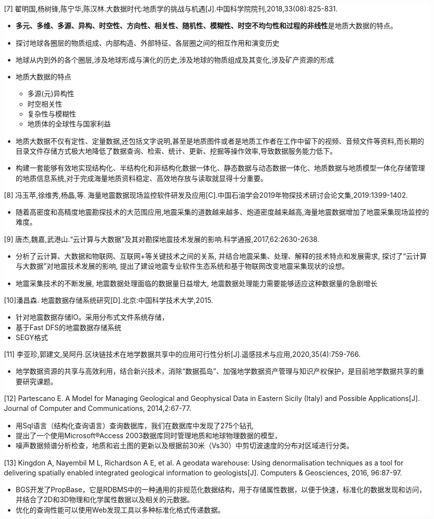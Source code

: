 

[7]  翟明国,杨树锋,陈宁华,陈汉林.大数据时代:地质学的挑战与机遇[J].中国科学院院刊,2018,33(08):825-831.

- **多元、多维、多源、异构、时空性、方向性、相关性、随机性、模糊性、时空不均匀性和过程的非线性**是地质大数据的特点。

- 探讨地球各圈层的物质组成、内部构造、外部特征、各层圈之间的相互作用和演变历史
- 地球从内到外的各个圈层,涉及地球形成与演化的历史,涉及地球的物质组成及其变化,涉及矿产资源的形成
- 地质大数据的特点
  - 多源(元)异构性
  - 时空相关性
  - 复杂性与模糊性
  - 地质体的全球性与国家利益
- 地质大数据不仅有定性、定量数据,还包括文字说明,甚至是地质图件或者是地质工作者在工作中留下的视频、音频文件等资料,而长期的目录文件存储方式极大地降低了数据查询、检索、统计、更新、挖掘等操作效率,导致数据服务能力低下。
- 构建一套能够有效地实现结构化、半结构化和非结构化数据一体化、静态数据与动态数据一体化、地质数据与地质模型一体化存储管理的地质信息系统,对于完成海量地质资料稳定、高效地存放与读取就显得十分重要。



[8]  冯玉苹,徐维秀,杨晶,等. 海量地震数据现场监控软件研发及应用[C].中国石油学会2019年物探技术研讨会论文集,2019:1399-1402.

- 随着高密度和高精度地震勘探技术的大范围应用,地震采集的道数越来越多、炮道密度越来越高,海量地震数据增加了地震采集现场监控的难度。



[9]  唐杰,魏嘉,武港山.“云计算与大数据”及其对勘探地震技术发展的影响.科学通报,2017,62:2630-2638.

- 分析了云计算、大数据和物联网、互联网+等关键技术之间的关系, 并结合地震采集、处理、解释的技术特点和发展需求, 探讨了“云计算与大数据”对地震技术发展的影响, 提出了建设地震专业软件生态系统和基于物联网改变地震采集现状的设想。

- 地震采集技术的不断发展, 地震数据处理面临的数据量日益增大, 地震数据处理能力需要能够适应这种数据量的急剧增长



[10]潘昌森. 地震数据存储系统研究[D].北京:中国科学技术大学,2015.

- 针对地震数据存储IO。采用分布式文件系统存储，
- 基于Fast DFS的地震数据存储系统
- SEGY格式



[11]  李亚珍,郭建文,吴阿丹.区块链技术在地学数据共享中的应用可行性分析[J].遥感技术与应用,2020,35(4):759-766.

- 地学数据资源的共享与高效利用，结合新兴技术，消除“数据孤岛”、加强地学数据资产管理与知识产权保护，是目前地学数据共享的重要研究课题。



[12]  Partescano E. A Model for Managing Geological and Geophysical Data in Eastern Sicily (Italy) and Possible Applications[J]. Journal of Computer and Communications, 2014,2:67-77.

- 用Sql语言（结构化查询语言）查询数据库，我们在数据库中发现了275个钻孔
- 提出了一个使用Microsoft®Access 2003数据库同时管理地质和地球物理数据的模型，
- 噪声数据频谱分析检查，地质和岩土图的更新以及根据前30米（Vs30）中剪切波速度的分布对区域进行分类。



[13]  Kingdon A, Nayembil M L, Richardson A E, et al. A geodata warehouse: Using denormalisation techniques as a tool for delivering spatially enabled integrated geological information to geologists[J]. Computers & Geosciences, 2016, 96:87-97.

- BGS开发了PropBase，它是RDBMS中的一种通用的非规范化数据结构，用于存储属性数据，以便于快速，标准化的数据发现和访问，并结合了2D和3D物理和化学属性数据以及相关的元数据。
- 优化的查询性能可以使用Web发现工具以多种标准化格式传递数据。

